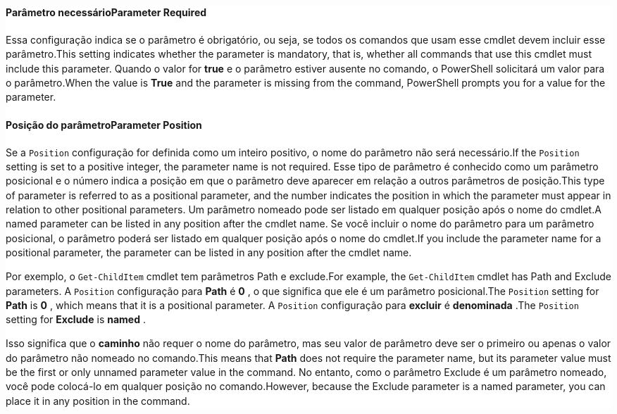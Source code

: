 #### <a name="parameter-required"></a><span data-ttu-id="516d0-137">Parâmetro necessário</span><span class="sxs-lookup"><span data-stu-id="516d0-137">Parameter Required</span></span>

<span data-ttu-id="516d0-138">Essa configuração indica se o parâmetro é obrigatório, ou seja, se todos os comandos que usam esse cmdlet devem incluir esse parâmetro.</span><span class="sxs-lookup"><span data-stu-id="516d0-138">This setting indicates whether the parameter is mandatory, that is, whether all commands that use this cmdlet must include this parameter.</span></span> <span data-ttu-id="516d0-139">Quando o valor for **true** e o parâmetro estiver ausente no comando, o PowerShell solicitará um valor para o parâmetro.</span><span class="sxs-lookup"><span data-stu-id="516d0-139">When the value is **True** and the parameter is missing from the command, PowerShell prompts you for a value for the parameter.</span></span>

#### <a name="parameter-position"></a><span data-ttu-id="516d0-140">Posição do parâmetro</span><span class="sxs-lookup"><span data-stu-id="516d0-140">Parameter Position</span></span>

<span data-ttu-id="516d0-141">Se a `Position` configuração for definida como um inteiro positivo, o nome do parâmetro não será necessário.</span><span class="sxs-lookup"><span data-stu-id="516d0-141">If the `Position` setting is set to a positive integer, the parameter name is not required.</span></span> <span data-ttu-id="516d0-142">Esse tipo de parâmetro é conhecido como um parâmetro posicional e o número indica a posição em que o parâmetro deve aparecer em relação a outros parâmetros de posição.</span><span class="sxs-lookup"><span data-stu-id="516d0-142">This type of parameter is referred to as a positional parameter, and the number indicates the position in which the parameter must appear in relation to other positional parameters.</span></span> <span data-ttu-id="516d0-143">Um parâmetro nomeado pode ser listado em qualquer posição após o nome do cmdlet.</span><span class="sxs-lookup"><span data-stu-id="516d0-143">A named parameter can be listed in any position after the cmdlet name.</span></span> <span data-ttu-id="516d0-144">Se você incluir o nome do parâmetro para um parâmetro posicional, o parâmetro poderá ser listado em qualquer posição após o nome do cmdlet.</span><span class="sxs-lookup"><span data-stu-id="516d0-144">If you include the parameter name for a positional parameter, the parameter can be listed in any position after the cmdlet name.</span></span>

<span data-ttu-id="516d0-145">Por exemplo, o `Get-ChildItem` cmdlet tem parâmetros Path e exclude.</span><span class="sxs-lookup"><span data-stu-id="516d0-145">For example, the `Get-ChildItem` cmdlet has Path and Exclude parameters.</span></span> <span data-ttu-id="516d0-146">A `Position` configuração para **Path** é **0** , o que significa que ele é um parâmetro posicional.</span><span class="sxs-lookup"><span data-stu-id="516d0-146">The `Position` setting for **Path** is **0** , which means that it is a positional parameter.</span></span> <span data-ttu-id="516d0-147">A `Position` configuração para **excluir** é **denominada** .</span><span class="sxs-lookup"><span data-stu-id="516d0-147">The `Position` setting for **Exclude** is **named** .</span></span>

<span data-ttu-id="516d0-148">Isso significa que o **caminho** não requer o nome do parâmetro, mas seu valor de parâmetro deve ser o primeiro ou apenas o valor do parâmetro não nomeado no comando.</span><span class="sxs-lookup"><span data-stu-id="516d0-148">This means that **Path** does not require the parameter name, but its parameter value must be the first or only unnamed parameter value in the command.</span></span>
<span data-ttu-id="516d0-149">No entanto, como o parâmetro Exclude é um parâmetro nomeado, você pode colocá-lo em qualquer posição no comando.</span><span class="sxs-lookup"><span data-stu-id="516d0-149">However, because the Exclude parameter is a named parameter, you can place it in any position in the command.</span></span>
